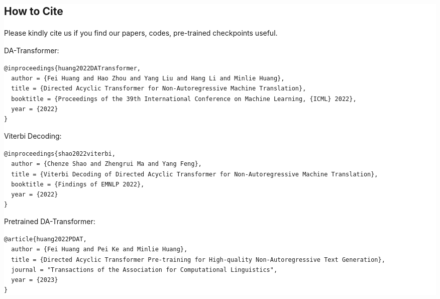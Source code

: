 ## How to Cite

Please kindly cite us if you find our papers, codes, pre-trained checkpoints useful.

DA-Transformer:

```
@inproceedings{huang2022DATransformer,
  author = {Fei Huang and Hao Zhou and Yang Liu and Hang Li and Minlie Huang},
  title = {Directed Acyclic Transformer for Non-Autoregressive Machine Translation},
  booktitle = {Proceedings of the 39th International Conference on Machine Learning, {ICML} 2022},
  year = {2022}
}
```

Viterbi Decoding:

```
@inproceedings{shao2022viterbi,
  author = {Chenze Shao and Zhengrui Ma and Yang Feng},
  title = {Viterbi Decoding of Directed Acyclic Transformer for Non-Autoregressive Machine Translation},
  booktitle = {Findings of EMNLP 2022},
  year = {2022}
}
```

Pretrained DA-Transformer:

```
@article{huang2022PDAT,
  author = {Fei Huang and Pei Ke and Minlie Huang},
  title = {Directed Acyclic Transformer Pre-training for High-quality Non-Autoregressive Text Generation},
  journal = "Transactions of the Association for Computational Linguistics",
  year = {2023}
}
```